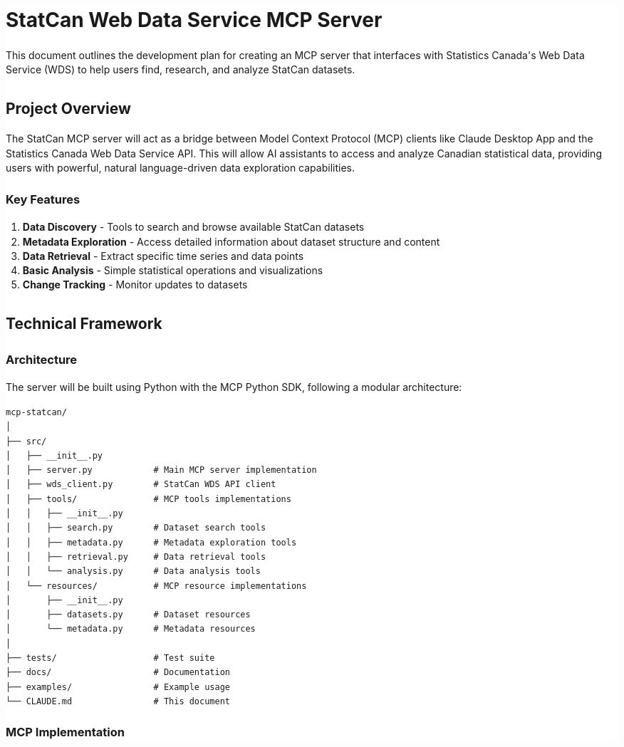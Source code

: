 # StatCan Web Data Service MCP Server

This document outlines the development plan for creating an MCP server that interfaces with Statistics Canada's Web Data Service (WDS) to help users find, research, and analyze StatCan datasets.

## Project Overview

The StatCan MCP server will act as a bridge between Model Context Protocol (MCP) clients like Claude Desktop App and the Statistics Canada Web Data Service API. This will allow AI assistants to access and analyze Canadian statistical data, providing users with powerful, natural language-driven data exploration capabilities.

### Key Features

1. **Data Discovery** - Tools to search and browse available StatCan datasets
2. **Metadata Exploration** - Access detailed information about dataset structure and content
3. **Data Retrieval** - Extract specific time series and data points
4. **Basic Analysis** - Simple statistical operations and visualizations
5. **Change Tracking** - Monitor updates to datasets

## Technical Framework

### Architecture

The server will be built using Python with the MCP Python SDK, following a modular architecture:

```
mcp-statcan/
│
├── src/
│   ├── __init__.py
│   ├── server.py            # Main MCP server implementation
│   ├── wds_client.py        # StatCan WDS API client
│   ├── tools/               # MCP tools implementations
│   │   ├── __init__.py
│   │   ├── search.py        # Dataset search tools
│   │   ├── metadata.py      # Metadata exploration tools
│   │   ├── retrieval.py     # Data retrieval tools
│   │   └── analysis.py      # Data analysis tools
│   └── resources/           # MCP resource implementations
│       ├── __init__.py
│       ├── datasets.py      # Dataset resources
│       └── metadata.py      # Metadata resources
│
├── tests/                   # Test suite
├── docs/                    # Documentation
├── examples/                # Example usage
└── CLAUDE.md                # This document
```

### MCP Implementation
